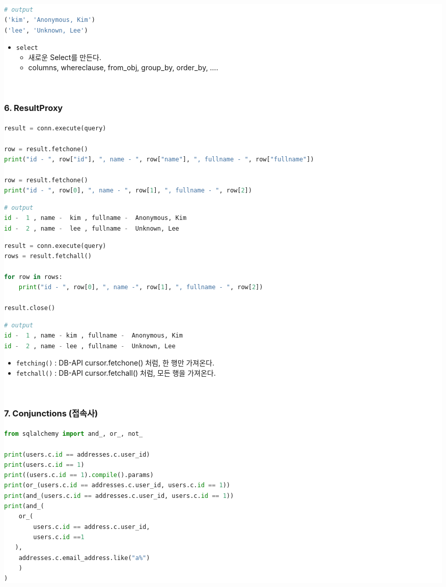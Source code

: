 ```python
# output
('kim', 'Anonymous, Kim')
('lee', 'Unknown, Lee')
```

* `select` 
  * 새로운 Select를 만든다.
  * columns, whereclause, from_obj, group_by, order_by, ….

<br>

### 6. ResultProxy

```python
result = conn.execute(query)

row = result.fetchone()
print("id - ", row["id"], ", name - ", row["name"], ", fullname - ", row["fullname"])

row = result.fetchone()
print("id - ", row[0], ", name - ", row[1], ", fullname - ", row[2])
```

```python
# output 
id -  1 , name -  kim , fullname -  Anonymous, Kim
id -  2 , name -  lee , fullname -  Unknown, Lee
```

```python
result = conn.execute(query)
rows = result.fetchall()

for row in rows:
    print("id - ", row[0], ", name -", row[1], ", fullname - ", row[2])

result.close()
```

```python
# output
id -  1 , name - kim , fullname -  Anonymous, Kim
id -  2 , name - lee , fullname -  Unknown, Lee
```

* `fetching()` : DB-API cursor.fetchone() 처럼, 한 행만 가져온다.
* `fetchall()` : DB-API cursor.fetchall() 처럼, 모든 행을 가져온다.

<br>

### 7. Conjunctions (접속사)

```python
from sqlalchemy import and_, or_, not_

print(users.c.id == addresses.c.user_id)
print(users.c.id == 1)
print((users.c.id == 1).compile().params)
print(or_(users.c.id == addresses.c.user_id, users.c.id == 1))
print(and_(users.c.id == addresses.c.user_id, users.c.id == 1))
print(and_(
    or_(
        users.c.id == address.c.user_id,
        users.c.id ==1
   ),
    addresses.c.email_address.like("a%")
    )
)
```